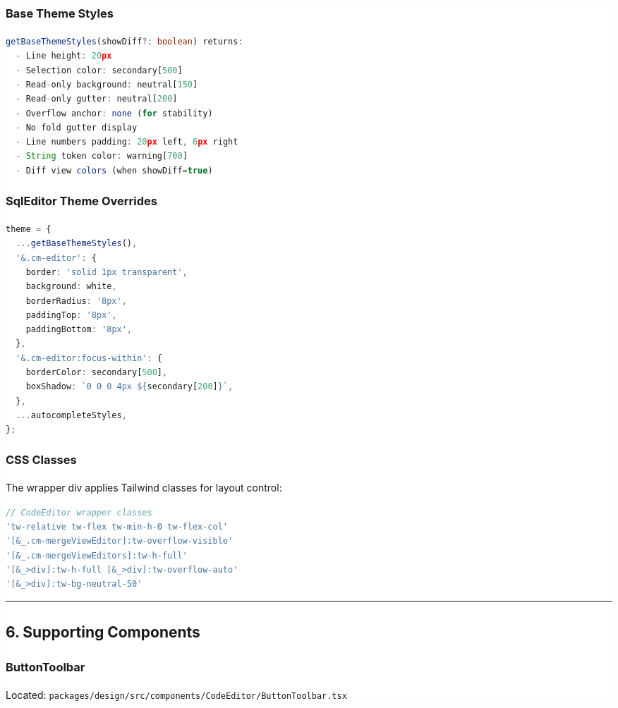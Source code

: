 ### Base Theme Styles

```typescript
getBaseThemeStyles(showDiff?: boolean) returns:
  - Line height: 20px
  - Selection color: secondary[500]
  - Read-only background: neutral[150]
  - Read-only gutter: neutral[200]
  - Overflow anchor: none (for stability)
  - No fold gutter display
  - Line numbers padding: 20px left, 6px right
  - String token color: warning[700]
  - Diff view colors (when showDiff=true)
```

### SqlEditor Theme Overrides

```typescript
theme = {
  ...getBaseThemeStyles(),
  '&.cm-editor': {
    border: 'solid 1px transparent',
    background: white,
    borderRadius: '8px',
    paddingTop: '8px',
    paddingBottom: '8px',
  },
  '&.cm-editor:focus-within': {
    borderColor: secondary[500],
    boxShadow: `0 0 0 4px ${secondary[200]}`,
  },
  ...autocompleteStyles,
};
```

### CSS Classes

The wrapper div applies Tailwind classes for layout control:

```typescript
// CodeEditor wrapper classes
'tw-relative tw-flex tw-min-h-0 tw-flex-col'
'[&_.cm-mergeViewEditor]:tw-overflow-visible'
'[&_.cm-mergeViewEditors]:tw-h-full'
'[&_>div]:tw-h-full [&_>div]:tw-overflow-auto'
'[&_>div]:tw-bg-neutral-50'
```

---

## 6. Supporting Components

### ButtonToolbar
Located: `packages/design/src/components/CodeEditor/ButtonToolbar.tsx`


  [databaseName: string]: {